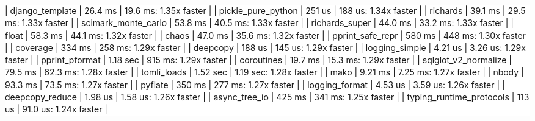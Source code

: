 | django_template                  | 26.4 ms                                                                                                         | 19.6 ms: 1.35x faster                                                                                                 |
| pickle_pure_python               | 251 us                                                                                                          | 188 us: 1.34x faster                                                                                                  |
| richards                         | 39.1 ms                                                                                                         | 29.5 ms: 1.33x faster                                                                                                 |
| scimark_monte_carlo              | 53.8 ms                                                                                                         | 40.5 ms: 1.33x faster                                                                                                 |
| richards_super                   | 44.0 ms                                                                                                         | 33.2 ms: 1.33x faster                                                                                                 |
| float                            | 58.3 ms                                                                                                         | 44.1 ms: 1.32x faster                                                                                                 |
| chaos                            | 47.0 ms                                                                                                         | 35.6 ms: 1.32x faster                                                                                                 |
| pprint_safe_repr                 | 580 ms                                                                                                          | 448 ms: 1.30x faster                                                                                                  |
| coverage                         | 334 ms                                                                                                          | 258 ms: 1.29x faster                                                                                                  |
| deepcopy                         | 188 us                                                                                                          | 145 us: 1.29x faster                                                                                                  |
| logging_simple                   | 4.21 us                                                                                                         | 3.26 us: 1.29x faster                                                                                                 |
| pprint_pformat                   | 1.18 sec                                                                                                        | 915 ms: 1.29x faster                                                                                                  |
| coroutines                       | 19.7 ms                                                                                                         | 15.3 ms: 1.29x faster                                                                                                 |
| sqlglot_v2_normalize             | 79.5 ms                                                                                                         | 62.3 ms: 1.28x faster                                                                                                 |
| tomli_loads                      | 1.52 sec                                                                                                        | 1.19 sec: 1.28x faster                                                                                                |
| mako                             | 9.21 ms                                                                                                         | 7.25 ms: 1.27x faster                                                                                                 |
| nbody                            | 93.3 ms                                                                                                         | 73.5 ms: 1.27x faster                                                                                                 |
| pyflate                          | 350 ms                                                                                                          | 277 ms: 1.27x faster                                                                                                  |
| logging_format                   | 4.53 us                                                                                                         | 3.59 us: 1.26x faster                                                                                                 |
| deepcopy_reduce                  | 1.98 us                                                                                                         | 1.58 us: 1.26x faster                                                                                                 |
| async_tree_io                    | 425 ms                                                                                                          | 341 ms: 1.25x faster                                                                                                  |
| typing_runtime_protocols         | 113 us                                                                                                          | 91.0 us: 1.24x faster                                                                                                 |